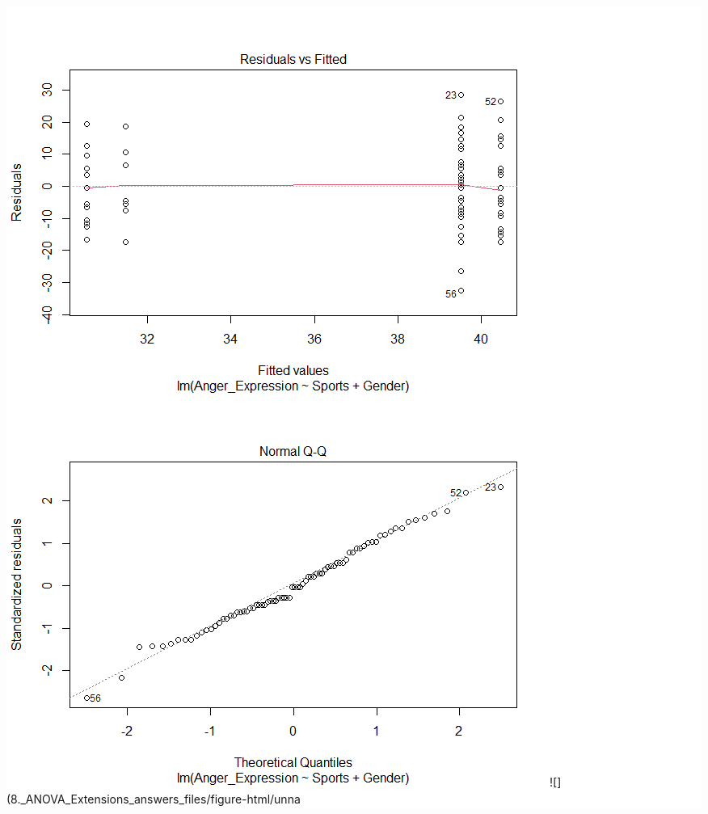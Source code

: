 ![](8._ANOVA_Extensions_answers_files/figure-html/unnamed-chunk-10-5.png)![](8._ANOVA_Extensions_answers_files/figure-html/unnamed-chunk-10-6.png)![](8._ANOVA_Extensions_answers_files/figure-html/unna